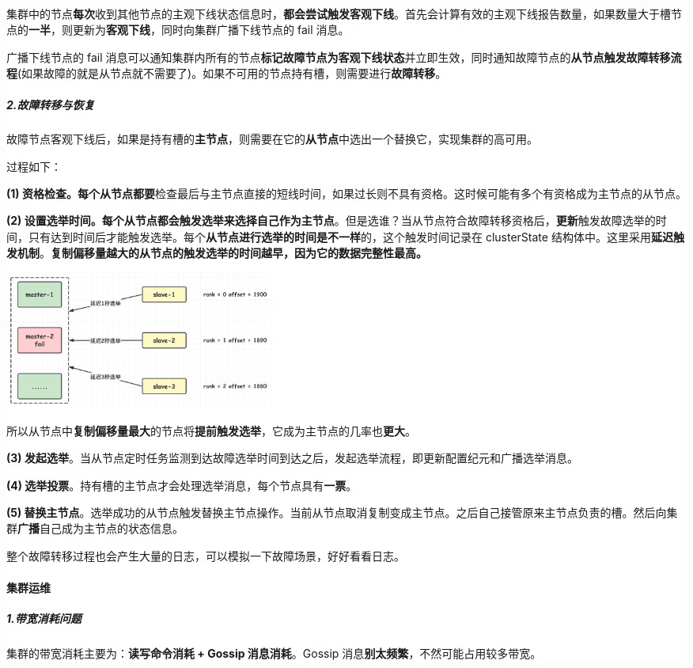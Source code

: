 集群中的节点**每次**收到其他节点的主观下线状态信息时，**都会尝试触发客观下线**。首先会计算有效的主观下线报告数量，如果数量大于槽节点的**一半**，则更新为**客观下线**，同时向集群广播下线节点的 fail 消息。

广播下线节点的 fail 消息可以通知集群内所有的节点**标记故障节点为客观下线状态**并立即生效，同时通知故障节点的**从节点触发故障转移流程**(如果故障的就是从节点就不需要了)。如果不可用的节点持有槽，则需要进行**故障转移**。

##### 2.故障转移与恢复

故障节点客观下线后，如果是持有槽的**主节点**，则需要在它的**从节点**中选出一个替换它，实现集群的高可用。

过程如下：

**(1) 资格检查。**每个从节点**都要**检查最后与主节点直接的短线时间，如果过长则不具有资格。这时候可能有多个有资格成为主节点的从节点。

**(2) 设置选举时间。**每个从节点都会触发选举来选择**自己作为主节点**。但是选谁？当从节点符合故障转移资格后，**更新**触发故障选举的时间，只有达到时间后才能触发选举。每个**从节点进行选举的时间是不一样**的，这个触发时间记录在 clusterState 结构体中。这里采用**延迟触发机制**。**复制偏移量越大的从节点的触发选举的时间越早，因为它的数据完整性最高。**

<img src="assets/image-20220527223721040.png" alt="image-20220527223721040" style="zoom:33%;" />

所以从节点中**复制偏移量最大**的节点将**提前触发选举**，它成为主节点的几率也**更大**。

**(3) 发起选举**。当从节点定时任务监测到达故障选举时间到达之后，发起选举流程，即更新配置纪元和广播选举消息。

**(4) 选举投票**。持有槽的主节点才会处理选举消息，每个节点具有**一票**。

**(5) 替换主节点**。选举成功的从节点触发替换主节点操作。当前从节点取消复制变成主节点。之后自己接管原来主节点负责的槽。然后向集群**广播**自己成为主节点的状态信息。

整个故障转移过程也会产生大量的日志，可以模拟一下故障场景，好好看看日志。

#### 集群运维

##### 1.带宽消耗问题

集群的带宽消耗主要为：**读写命令消耗 + Gossip 消息消耗**。Gossip 消息**别太频繁**，不然可能占用较多带宽。
